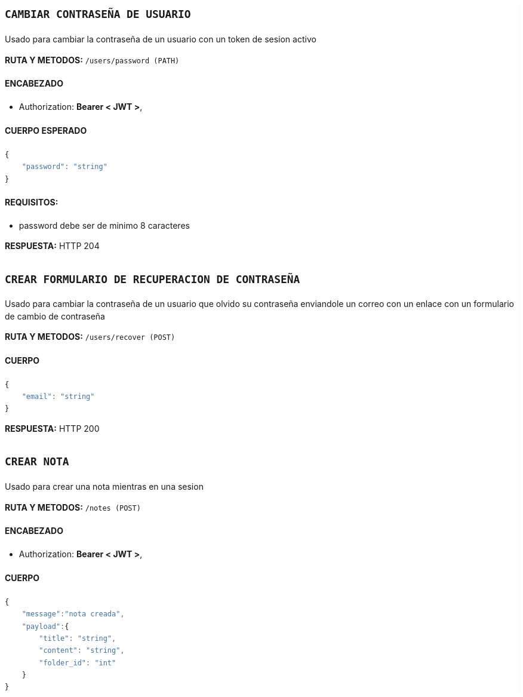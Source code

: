 
## `CAMBIAR CONTRASEÑA DE USUARIO`
Usado para cambiar la contraseña de un usuario con un token de sesion activo

**RUTA Y METODOS:** `/users/password (PATH)`

#### ENCABEZADO
- Authorization: **Bearer < JWT >**,

#### CUERPO ESPERADO
```javascript
{
    "password": "string"
}
```

#### REQUISITOS: 
- password debe ser de minimo 8 caracteres


**RESPUESTA:** HTTP 204


## `CREAR FORMULARIO DE RECUPERACION DE CONTRASEÑA`
Usado para cambiar la contraseña de un usuario que olvido su contraseña enviandole un correo con un enlace con un formulario de cambio de contraseña

**RUTA Y METODOS:** `/users/recover (POST)`

#### CUERPO
```javascript
{
    "email": "string"
}
```

**RESPUESTA:** HTTP 200



## `CREAR NOTA`
Usado para crear una nota mientras en una sesion

**RUTA Y METODOS:** `/notes (POST)`

#### ENCABEZADO
- Authorization: **Bearer < JWT >**,

#### CUERPO
```javascript
{
    "message":"nota creada",
    "payload":{
        "title": "string",
        "content": "string",
        "folder_id": "int"
    }
}
```
